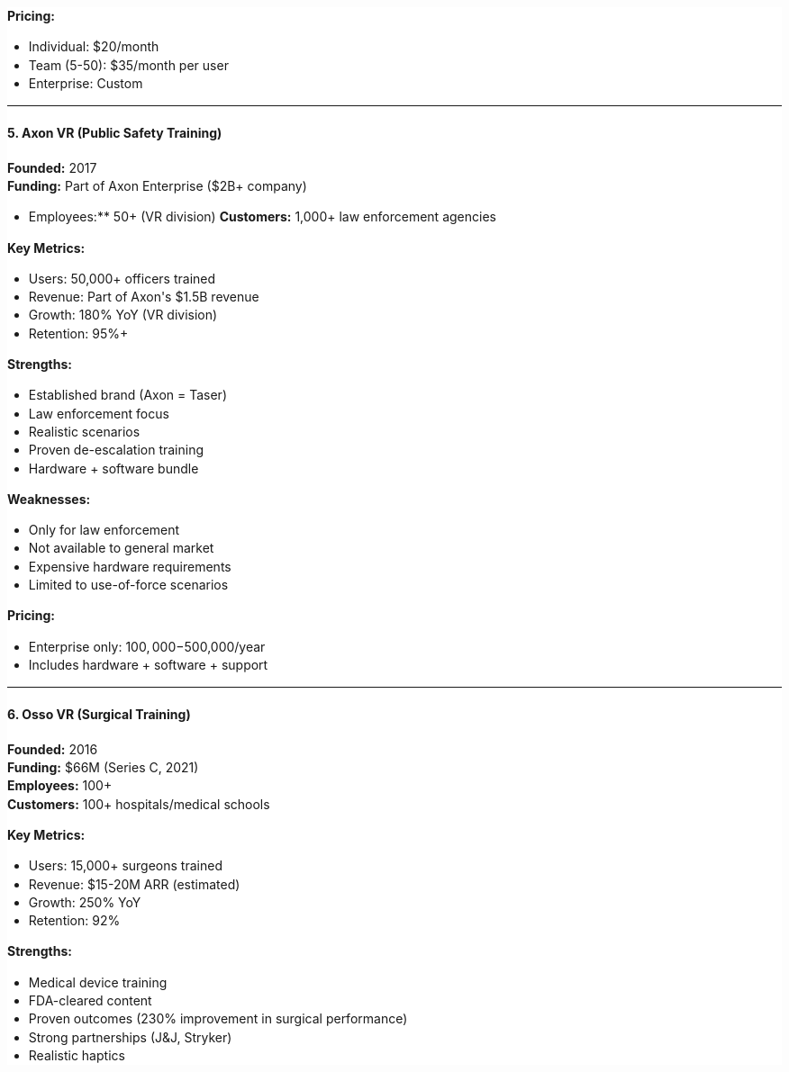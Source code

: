 **Pricing:**
- Individual: $20/month
- Team (5-50): $35/month per user
- Enterprise: Custom

---

#### 5. Axon VR (Public Safety Training)
**Founded:** 2017  
**Funding:** Part of Axon Enterprise ($2B+ company)
- Employees:** 50+ (VR division)
**Customers:** 1,000+ law enforcement agencies

**Key Metrics:**
- Users: 50,000+ officers trained
- Revenue: Part of Axon's $1.5B revenue
- Growth: 180% YoY (VR division)
- Retention: 95%+

**Strengths:**
- Established brand (Axon = Taser)
- Law enforcement focus
- Realistic scenarios
- Proven de-escalation training
- Hardware + software bundle

**Weaknesses:**
- Only for law enforcement
- Not available to general market
- Expensive hardware requirements
- Limited to use-of-force scenarios

**Pricing:**
- Enterprise only: $100,000-$500,000/year
- Includes hardware + software + support

---

#### 6. Osso VR (Surgical Training)
**Founded:** 2016  
**Funding:** $66M (Series C, 2021)  
**Employees:** 100+  
**Customers:** 100+ hospitals/medical schools

**Key Metrics:**
- Users: 15,000+ surgeons trained
- Revenue: $15-20M ARR (estimated)
- Growth: 250% YoY
- Retention: 92%

**Strengths:**
- Medical device training
- FDA-cleared content
- Proven outcomes (230% improvement in surgical performance)
- Strong partnerships (J&J, Stryker)
- Realistic haptics
